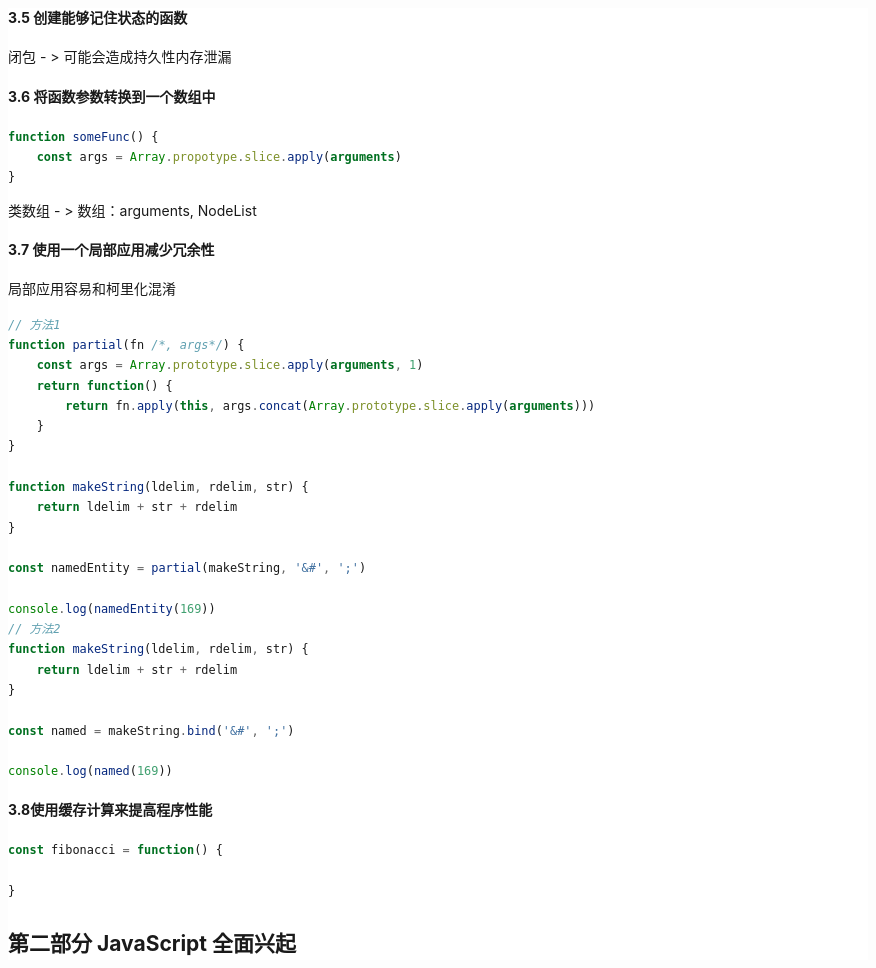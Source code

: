 #### 3.5 创建能够记住状态的函数

闭包  - > 可能会造成持久性内存泄漏

#### 3.6 将函数参数转换到一个数组中

```javascript
function someFunc() {
    const args = Array.propotype.slice.apply(arguments)
}
```

类数组 - > 数组：arguments, NodeList

#### 3.7 使用一个局部应用减少冗余性

局部应用容易和柯里化混淆

```javascript
// 方法1
function partial(fn /*, args*/) {
    const args = Array.prototype.slice.apply(arguments, 1)
    return function() {
        return fn.apply(this, args.concat(Array.prototype.slice.apply(arguments)))
    }
}

function makeString(ldelim, rdelim, str) {
    return ldelim + str + rdelim
}

const namedEntity = partial(makeString, '&#', ';')

console.log(namedEntity(169))
// 方法2
function makeString(ldelim, rdelim, str) {
    return ldelim + str + rdelim
}

const named = makeString.bind('&#', ';')

console.log(named(169))
```

#### 3.8使用缓存计算来提高程序性能

```javascript
const fibonacci = function() {
    
}
```



## 第二部分 JavaScript 全面兴起

